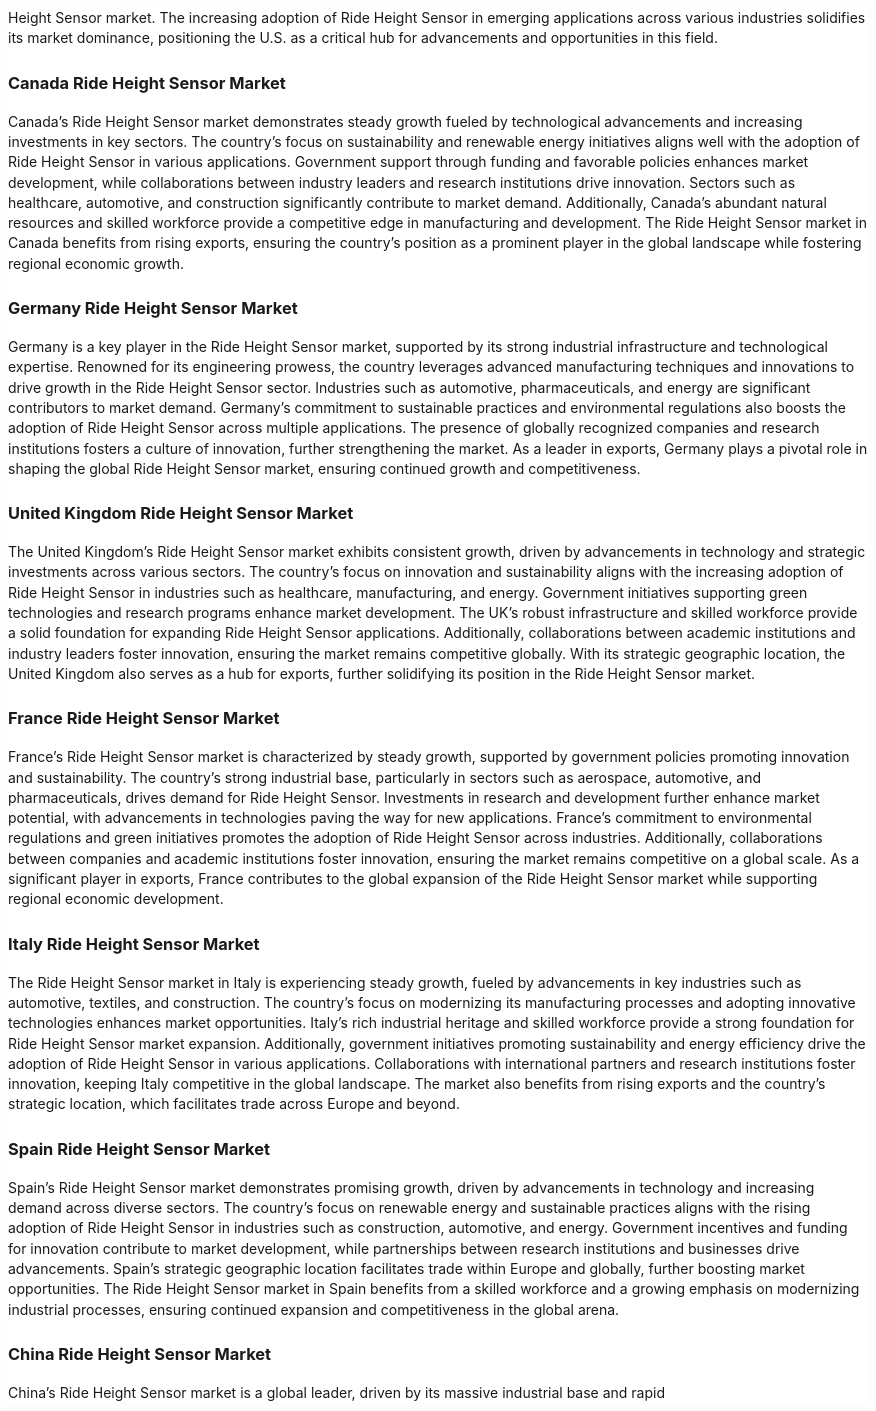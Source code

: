Height Sensor market. The increasing adoption of Ride Height Sensor in emerging applications across various industries solidifies its market dominance, positioning the U.S. as a critical hub for advancements and opportunities in this field.</p><h3>Canada Ride Height Sensor Market</h3><p>Canada&rsquo;s Ride Height Sensor market demonstrates steady growth fueled by technological advancements and increasing investments in key sectors. The country&rsquo;s focus on sustainability and renewable energy initiatives aligns well with the adoption of Ride Height Sensor in various applications. Government support through funding and favorable policies enhances market development, while collaborations between industry leaders and research institutions drive innovation. Sectors such as healthcare, automotive, and construction significantly contribute to market demand. Additionally, Canada&rsquo;s abundant natural resources and skilled workforce provide a competitive edge in manufacturing and development. The Ride Height Sensor market in Canada benefits from rising exports, ensuring the country&rsquo;s position as a prominent player in the global landscape while fostering regional economic growth.</p><h3>Germany Ride Height Sensor Market</h3><p>Germany is a key player in the Ride Height Sensor market, supported by its strong industrial infrastructure and technological expertise. Renowned for its engineering prowess, the country leverages advanced manufacturing techniques and innovations to drive growth in the Ride Height Sensor sector. Industries such as automotive, pharmaceuticals, and energy are significant contributors to market demand. Germany&rsquo;s commitment to sustainable practices and environmental regulations also boosts the adoption of Ride Height Sensor across multiple applications. The presence of globally recognized companies and research institutions fosters a culture of innovation, further strengthening the market. As a leader in exports, Germany plays a pivotal role in shaping the global Ride Height Sensor market, ensuring continued growth and competitiveness.</p><h3>United Kingdom Ride Height Sensor Market</h3><p>The United Kingdom&rsquo;s Ride Height Sensor market exhibits consistent growth, driven by advancements in technology and strategic investments across various sectors. The country&rsquo;s focus on innovation and sustainability aligns with the increasing adoption of Ride Height Sensor in industries such as healthcare, manufacturing, and energy. Government initiatives supporting green technologies and research programs enhance market development. The UK&rsquo;s robust infrastructure and skilled workforce provide a solid foundation for expanding Ride Height Sensor applications. Additionally, collaborations between academic institutions and industry leaders foster innovation, ensuring the market remains competitive globally. With its strategic geographic location, the United Kingdom also serves as a hub for exports, further solidifying its position in the Ride Height Sensor market.</p><h3>France Ride Height Sensor Market</h3><p>France&rsquo;s Ride Height Sensor market is characterized by steady growth, supported by government policies promoting innovation and sustainability. The country&rsquo;s strong industrial base, particularly in sectors such as aerospace, automotive, and pharmaceuticals, drives demand for Ride Height Sensor. Investments in research and development further enhance market potential, with advancements in technologies paving the way for new applications. France&rsquo;s commitment to environmental regulations and green initiatives promotes the adoption of Ride Height Sensor across industries. Additionally, collaborations between companies and academic institutions foster innovation, ensuring the market remains competitive on a global scale. As a significant player in exports, France contributes to the global expansion of the Ride Height Sensor market while supporting regional economic development.</p><h3>Italy Ride Height Sensor Market</h3><p>The Ride Height Sensor market in Italy is experiencing steady growth, fueled by advancements in key industries such as automotive, textiles, and construction. The country&rsquo;s focus on modernizing its manufacturing processes and adopting innovative technologies enhances market opportunities. Italy&rsquo;s rich industrial heritage and skilled workforce provide a strong foundation for Ride Height Sensor market expansion. Additionally, government initiatives promoting sustainability and energy efficiency drive the adoption of Ride Height Sensor in various applications. Collaborations with international partners and research institutions foster innovation, keeping Italy competitive in the global landscape. The market also benefits from rising exports and the country&rsquo;s strategic location, which facilitates trade across Europe and beyond.</p><h3>Spain Ride Height Sensor Market</h3><p>Spain&rsquo;s Ride Height Sensor market demonstrates promising growth, driven by advancements in technology and increasing demand across diverse sectors. The country&rsquo;s focus on renewable energy and sustainable practices aligns with the rising adoption of Ride Height Sensor in industries such as construction, automotive, and energy. Government incentives and funding for innovation contribute to market development, while partnerships between research institutions and businesses drive advancements. Spain&rsquo;s strategic geographic location facilitates trade within Europe and globally, further boosting market opportunities. The Ride Height Sensor market in Spain benefits from a skilled workforce and a growing emphasis on modernizing industrial processes, ensuring continued expansion and competitiveness in the global arena.</p><h3>China Ride Height Sensor Market</h3><p>China&rsquo;s Ride Height Sensor market is a global leader, driven by its massive industrial base and rapid